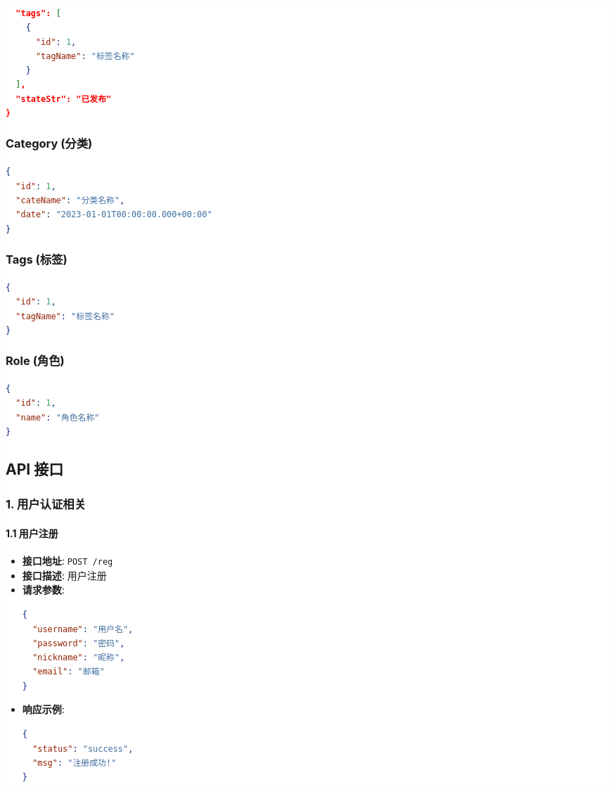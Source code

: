 ```json
  "tags": [
    {
      "id": 1,
      "tagName": "标签名称"
    }
  ],
  "stateStr": "已发布"
}
```

### Category (分类)
```json
{
  "id": 1,
  "cateName": "分类名称",
  "date": "2023-01-01T00:00:00.000+00:00"
}
```

### Tags (标签)
```json
{
  "id": 1,
  "tagName": "标签名称"
}
```

### Role (角色)
```json
{
  "id": 1,
  "name": "角色名称"
}
```

## API 接口

### 1. 用户认证相关

#### 1.1 用户注册
- **接口地址**: `POST /reg`
- **接口描述**: 用户注册
- **请求参数**:
  ```json
  {
    "username": "用户名",
    "password": "密码",
    "nickname": "昵称",
    "email": "邮箱"
  }
  ```
- **响应示例**:
  ```json
  {
    "status": "success",
    "msg": "注册成功!"
  }
  ```
